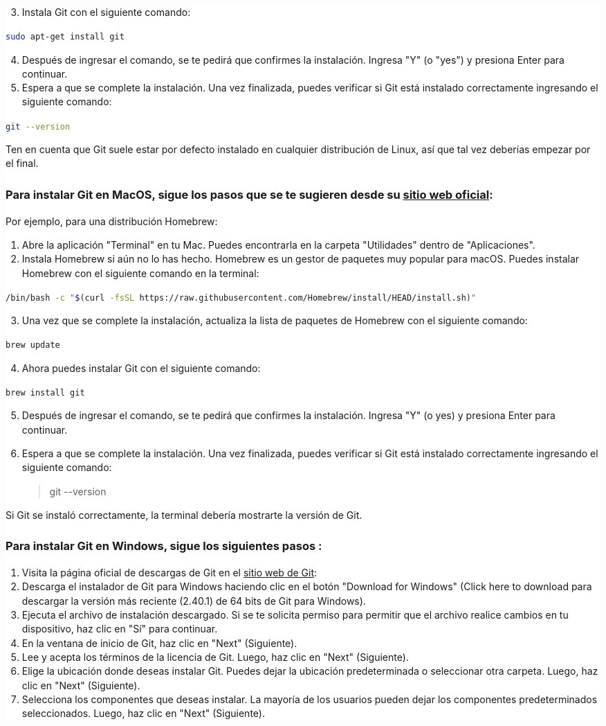 3. Instala Git con el siguiente comando:

```bash
sudo apt-get install git
```

4. Después de ingresar el comando, se te pedirá que confirmes la instalación. Ingresa "Y" (o "yes") y presiona Enter para continuar.
5. Espera a que se complete la instalación. Una vez finalizada, puedes verificar si Git está instalado correctamente ingresando el siguiente comando:

```bash
git --version
```

Ten en cuenta que Git suele estar por defecto instalado en cualquier distribución de Linux, así que tal vez deberías empezar por el final.

### Para instalar Git en MacOS, sigue los pasos que se te sugieren desde su [sitio web oficial](https://git-scm.com/download/mac):

Por ejemplo, para una distribución Homebrew:

1. Abre la aplicación "Terminal" en tu Mac. Puedes encontrarla en la carpeta "Utilidades" dentro de "Aplicaciones".
2. Instala Homebrew si aún no lo has hecho. Homebrew es un gestor de paquetes muy popular para macOS. Puedes instalar Homebrew con el siguiente comando en la terminal:

```bash
/bin/bash -c "$(curl -fsSL https://raw.githubusercontent.com/Homebrew/install/HEAD/install.sh)"
```

3. Una vez que se complete la instalación, actualiza la lista de paquetes de Homebrew con el siguiente comando:

```bash
brew update
```
	
4. Ahora puedes instalar Git con el siguiente comando:

```bash
brew install git
```

5. Después de ingresar el comando, se te pedirá que confirmes la instalación. Ingresa "Y" (o yes) y presiona Enter para continuar.
6. Espera a que se complete la instalación. Una vez finalizada, puedes verificar si Git está instalado correctamente ingresando el siguiente comando:

	> git --version
	
Si Git se instaló correctamente, la terminal debería mostrarte la versión de Git.

### Para instalar Git en Windows, sigue los siguientes pasos :

1. Visita la página oficial de descargas de Git en el [sitio web de Git](https://git-scm.com/download/win):
2. Descarga el instalador de Git para Windows haciendo clic en el botón "Download for Windows" (Click here to download para descargar la versión  más reciente (2.40.1) de 64 bits de Git para Windows).
3. Ejecuta el archivo de instalación descargado. Si se te solicita permiso para permitir que el archivo realice cambios en tu dispositivo, haz clic en "Sí" para continuar.
4. En la ventana de inicio de Git, haz clic en "Next" (Siguiente).
5. Lee y acepta los términos de la licencia de Git. Luego, haz clic en "Next" (Siguiente).
6. Elige la ubicación donde deseas instalar Git. Puedes dejar la ubicación predeterminada o seleccionar otra carpeta. Luego, haz clic en "Next" (Siguiente).
7. Selecciona los componentes que deseas instalar. La mayoría de los usuarios pueden dejar los componentes predeterminados seleccionados. Luego, haz clic en "Next" (Siguiente).